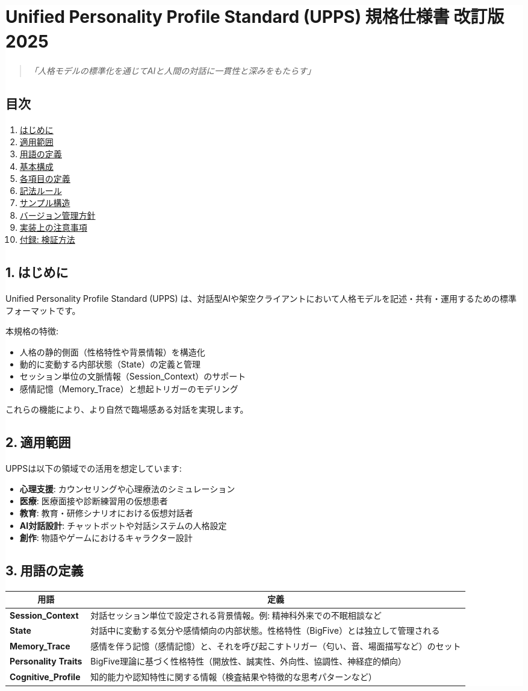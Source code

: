 # Unified Personality Profile Standard (UPPS) 規格仕様書 改訂版2025

> *「人格モデルの標準化を通じてAIと人間の対話に一貫性と深みをもたらす」*

## 目次

1. [はじめに](#1-はじめに)
2. [適用範囲](#2-適用範囲)
3. [用語の定義](#3-用語の定義)
4. [基本構成](#4-基本構成)
5. [各項目の定義](#5-各項目の定義)
6. [記法ルール](#6-記法ルール)
7. [サンプル構造](#7-サンプル構造)
8. [バージョン管理方針](#8-バージョン管理方針)
9. [実装上の注意事項](#9-実装上の注意事項)
10. [付録: 検証方法](#10-付録-検証方法)

## 1. はじめに

Unified Personality Profile Standard (UPPS) は、対話型AIや架空クライアントにおいて人格モデルを記述・共有・運用するための標準フォーマットです。

本規格の特徴:
- 人格の静的側面（性格特性や背景情報）を構造化
- 動的に変動する内部状態（State）の定義と管理
- セッション単位の文脈情報（Session_Context）のサポート
- 感情記憶（Memory_Trace）と想起トリガーのモデリング

これらの機能により、より自然で臨場感ある対話を実現します。

## 2. 適用範囲

UPPSは以下の領域での活用を想定しています:

- **心理支援**: カウンセリングや心理療法のシミュレーション
- **医療**: 医療面接や診断練習用の仮想患者
- **教育**: 教育・研修シナリオにおける仮想対話者
- **AI対話設計**: チャットボットや対話システムの人格設定
- **創作**: 物語やゲームにおけるキャラクター設計

## 3. 用語の定義

| 用語 | 定義 |
|------|------|
| **Session_Context** | 対話セッション単位で設定される背景情報。例: 精神科外来での不眠相談など |
| **State** | 対話中に変動する気分や感情傾向の内部状態。性格特性（BigFive）とは独立して管理される |
| **Memory_Trace** | 感情を伴う記憶（感情記憶）と、それを呼び起こすトリガー（匂い、音、場面描写など）のセット |
| **Personality Traits** | BigFive理論に基づく性格特性（開放性、誠実性、外向性、協調性、神経症的傾向） |
| **Cognitive_Profile** | 知的能力や認知特性に関する情報（検査結果や特徴的な思考パターンなど） |
